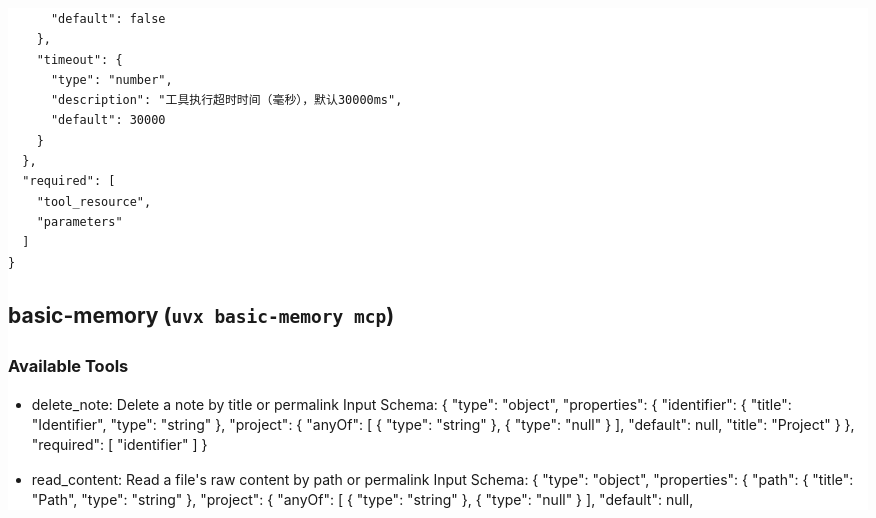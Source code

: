           "default": false
        },
        "timeout": {
          "type": "number",
          "description": "工具执行超时时间（毫秒），默认30000ms",
          "default": 30000
        }
      },
      "required": [
        "tool_resource",
        "parameters"
      ]
    }

## basic-memory (`uvx basic-memory mcp`)

### Available Tools
- delete_note: Delete a note by title or permalink
    Input Schema:
		{
      "type": "object",
      "properties": {
        "identifier": {
          "title": "Identifier",
          "type": "string"
        },
        "project": {
          "anyOf": [
            {
              "type": "string"
            },
            {
              "type": "null"
            }
          ],
          "default": null,
          "title": "Project"
        }
      },
      "required": [
        "identifier"
      ]
    }

- read_content: Read a file's raw content by path or permalink
    Input Schema:
		{
      "type": "object",
      "properties": {
        "path": {
          "title": "Path",
          "type": "string"
        },
        "project": {
          "anyOf": [
            {
              "type": "string"
            },
            {
              "type": "null"
            }
          ],
          "default": null,